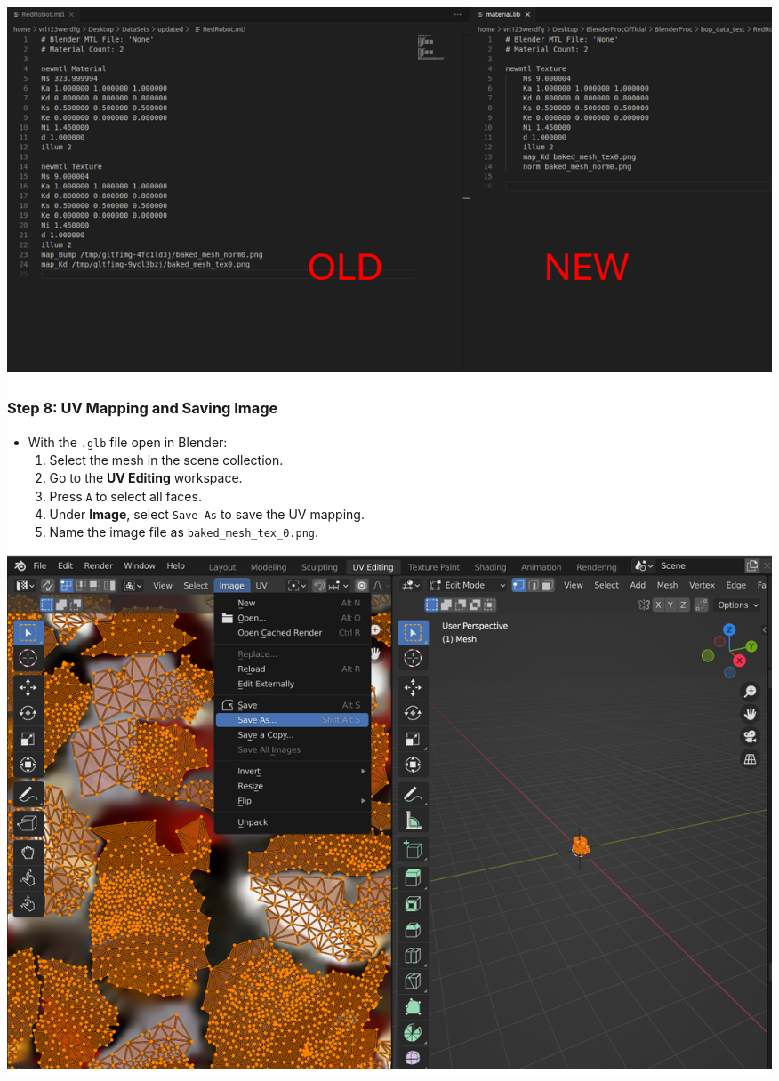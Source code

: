 ![MTL File](images/mtl.png)

### Step 8: UV Mapping and Saving Image
- With the `.glb` file open in Blender:
  1. Select the mesh in the scene collection.
  2. Go to the **UV Editing** workspace.
  3. Press `A` to select all faces.
  4. Under **Image**, select `Save As` to save the UV mapping.
  5. Name the image file as `baked_mesh_tex_0.png`.

![Baking](images/baking.png)
